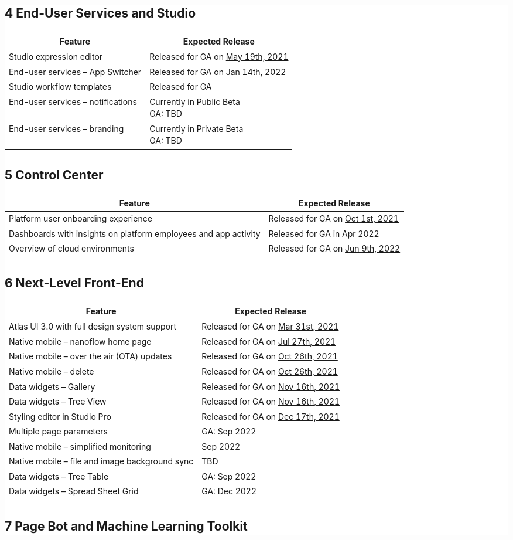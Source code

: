 ## 4 End-User Services and Studio

| Feature | Expected Release |
| --- | --- |
| Studio expression editor | Released for GA on [May 19th, 2021](/releasenotes/studio/9.0-9.6/#expression-editor) |
| End-user services – App Switcher | Released for GA on [Jan 14th, 2022](/appstore/modules/app-switcher/) |
| Studio workflow templates | Released for GA |
| End-user services – notifications | Currently in  Public Beta<br />GA: TBD |
| End-user services – branding | Currently in Private Beta<br/>GA: TBD |

## 5 Control Center

| Feature | Expected Release |
| --- | --- |
| Platform user onboarding experience | Released for GA on [Oct 1st, 2021](/releasenotes/developer-portal/#oct1) |
| Dashboards with insights on platform employees and app activity | Released for GA in Apr 2022 |
| Overview of cloud environments | Released for GA on [Jun 9th, 2022](/releasenotes/developer-portal/#june-9th-2022) |

## 6 Next-Level Front-End

| Feature | Expected Release |
| --- | --- |
| Atlas UI 3.0 with full design system support | Released for GA on [Mar 31st, 2021](/releasenotes/studio-pro/9.0/) |
| Native mobile – nanoflow home page | Released for GA on [Jul 27th, 2021](/releasenotes/studio-pro/9.4/) |
| Native mobile – over the air (OTA) updates | Released for GA on [Oct 26th, 2021](/releasenotes/studio-pro/9.7/) |
| Native mobile – delete | Released for GA on [Oct 26th, 2021](/releasenotes/studio-pro/9.7/) |
| Data widgets – Gallery | Released for GA on [Nov 16th, 2021](https://marketplace.mendix.com/link/component/116540https://marketplace.mendix.com/link/component/116540) |
| Data widgets – Tree View | Released for GA on [Nov 16th, 2021](https://marketplace.mendix.com/link/component/116540https://marketplace.mendix.com/link/component/116540) |
| Styling editor in Studio Pro | Released for GA on [Dec 17th, 2021](/releasenotes/studio-pro/9.9/) |
| Multiple page parameters | GA: Sep 2022 |
| Native mobile – simplified monitoring | Sep 2022 |
| Native mobile – file and image background sync | TBD |
| Data widgets – Tree Table | GA: Sep 2022 |
| Data widgets – Spread Sheet Grid | GA: Dec 2022 |

## 7 Page Bot and Machine Learning Toolkit
